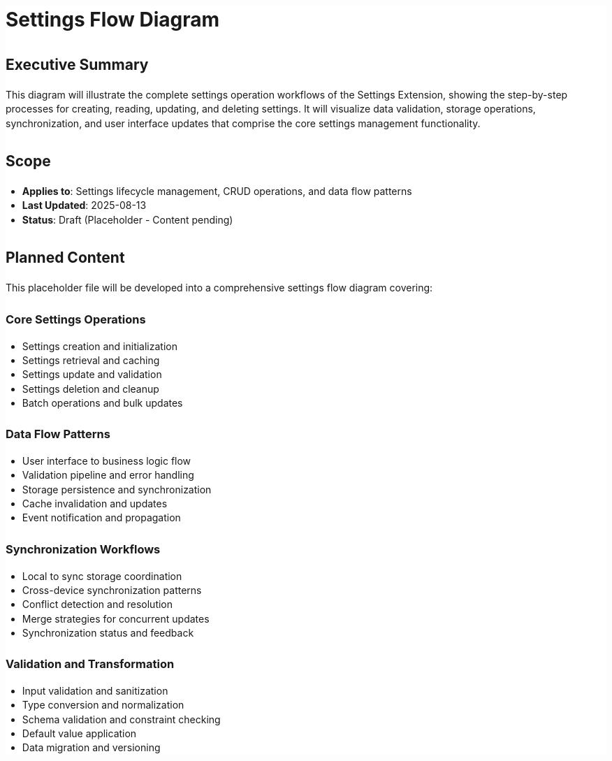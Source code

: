 # Settings Flow Diagram

## Executive Summary

This diagram will illustrate the complete settings operation workflows of the Settings Extension, showing the step-by-step processes for creating, reading, updating, and deleting settings. It will visualize data validation, storage operations, synchronization, and user interface updates that comprise the core settings management functionality.

## Scope

- **Applies to**: Settings lifecycle management, CRUD operations, and data flow patterns
- **Last Updated**: 2025-08-13
- **Status**: Draft (Placeholder - Content pending)

## Planned Content

This placeholder file will be developed into a comprehensive settings flow diagram covering:

### Core Settings Operations

- Settings creation and initialization
- Settings retrieval and caching
- Settings update and validation
- Settings deletion and cleanup
- Batch operations and bulk updates

### Data Flow Patterns

- User interface to business logic flow
- Validation pipeline and error handling
- Storage persistence and synchronization
- Cache invalidation and updates
- Event notification and propagation

### Synchronization Workflows

- Local to sync storage coordination
- Cross-device synchronization patterns
- Conflict detection and resolution
- Merge strategies for concurrent updates
- Synchronization status and feedback

### Validation and Transformation

- Input validation and sanitization
- Type conversion and normalization
- Schema validation and constraint checking
- Default value application
- Data migration and versioning
